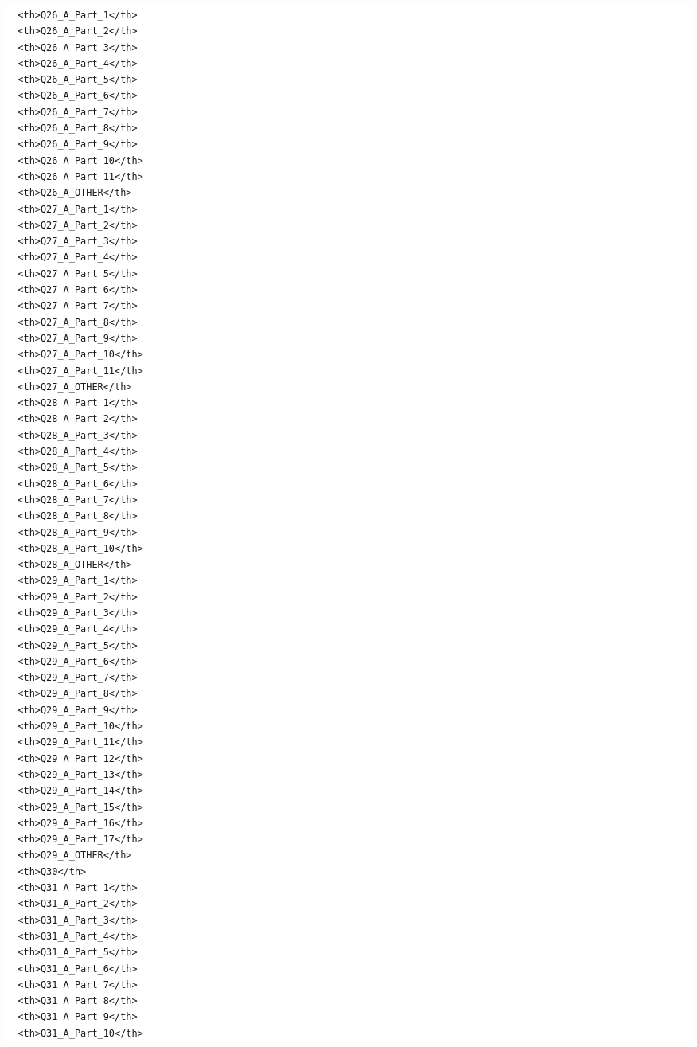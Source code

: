       <th>Q26_A_Part_1</th>
      <th>Q26_A_Part_2</th>
      <th>Q26_A_Part_3</th>
      <th>Q26_A_Part_4</th>
      <th>Q26_A_Part_5</th>
      <th>Q26_A_Part_6</th>
      <th>Q26_A_Part_7</th>
      <th>Q26_A_Part_8</th>
      <th>Q26_A_Part_9</th>
      <th>Q26_A_Part_10</th>
      <th>Q26_A_Part_11</th>
      <th>Q26_A_OTHER</th>
      <th>Q27_A_Part_1</th>
      <th>Q27_A_Part_2</th>
      <th>Q27_A_Part_3</th>
      <th>Q27_A_Part_4</th>
      <th>Q27_A_Part_5</th>
      <th>Q27_A_Part_6</th>
      <th>Q27_A_Part_7</th>
      <th>Q27_A_Part_8</th>
      <th>Q27_A_Part_9</th>
      <th>Q27_A_Part_10</th>
      <th>Q27_A_Part_11</th>
      <th>Q27_A_OTHER</th>
      <th>Q28_A_Part_1</th>
      <th>Q28_A_Part_2</th>
      <th>Q28_A_Part_3</th>
      <th>Q28_A_Part_4</th>
      <th>Q28_A_Part_5</th>
      <th>Q28_A_Part_6</th>
      <th>Q28_A_Part_7</th>
      <th>Q28_A_Part_8</th>
      <th>Q28_A_Part_9</th>
      <th>Q28_A_Part_10</th>
      <th>Q28_A_OTHER</th>
      <th>Q29_A_Part_1</th>
      <th>Q29_A_Part_2</th>
      <th>Q29_A_Part_3</th>
      <th>Q29_A_Part_4</th>
      <th>Q29_A_Part_5</th>
      <th>Q29_A_Part_6</th>
      <th>Q29_A_Part_7</th>
      <th>Q29_A_Part_8</th>
      <th>Q29_A_Part_9</th>
      <th>Q29_A_Part_10</th>
      <th>Q29_A_Part_11</th>
      <th>Q29_A_Part_12</th>
      <th>Q29_A_Part_13</th>
      <th>Q29_A_Part_14</th>
      <th>Q29_A_Part_15</th>
      <th>Q29_A_Part_16</th>
      <th>Q29_A_Part_17</th>
      <th>Q29_A_OTHER</th>
      <th>Q30</th>
      <th>Q31_A_Part_1</th>
      <th>Q31_A_Part_2</th>
      <th>Q31_A_Part_3</th>
      <th>Q31_A_Part_4</th>
      <th>Q31_A_Part_5</th>
      <th>Q31_A_Part_6</th>
      <th>Q31_A_Part_7</th>
      <th>Q31_A_Part_8</th>
      <th>Q31_A_Part_9</th>
      <th>Q31_A_Part_10</th>